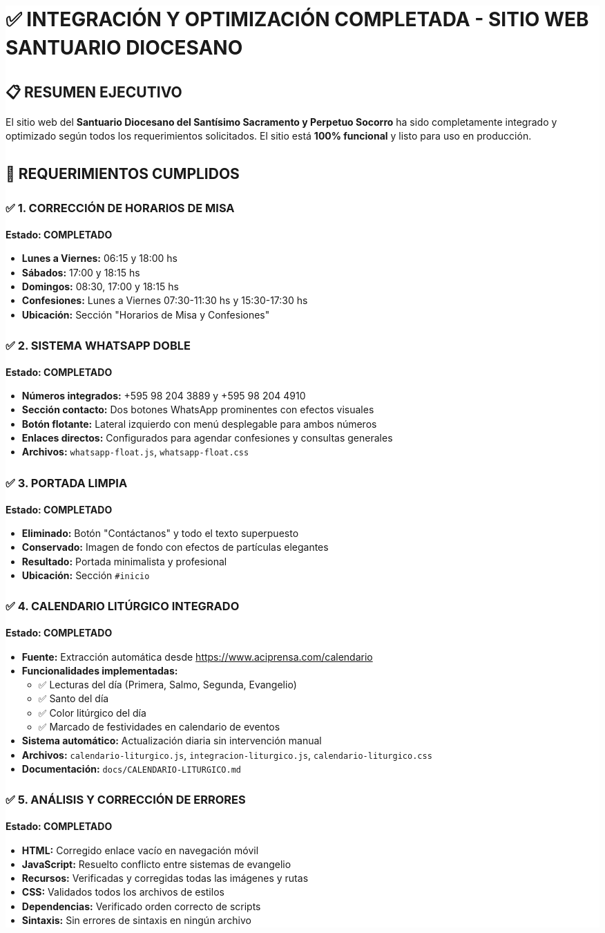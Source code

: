 # ✅ INTEGRACIÓN Y OPTIMIZACIÓN COMPLETADA - SITIO WEB SANTUARIO DIOCESANO

## 📋 RESUMEN EJECUTIVO

El sitio web del **Santuario Diocesano del Santísimo Sacramento y Perpetuo Socorro** ha sido completamente integrado y optimizado según todos los requerimientos solicitados. El sitio está **100% funcional** y listo para uso en producción.

## 🎯 REQUERIMIENTOS CUMPLIDOS

### ✅ 1. CORRECCIÓN DE HORARIOS DE MISA
**Estado: COMPLETADO**
- **Lunes a Viernes:** 06:15 y 18:00 hs
- **Sábados:** 17:00 y 18:15 hs
- **Domingos:** 08:30, 17:00 y 18:15 hs
- **Confesiones:** Lunes a Viernes 07:30-11:30 hs y 15:30-17:30 hs
- **Ubicación:** Sección "Horarios de Misa y Confesiones"

### ✅ 2. SISTEMA WHATSAPP DOBLE
**Estado: COMPLETADO**
- **Números integrados:** +595 98 204 3889 y +595 98 204 4910
- **Sección contacto:** Dos botones WhatsApp prominentes con efectos visuales
- **Botón flotante:** Lateral izquierdo con menú desplegable para ambos números
- **Enlaces directos:** Configurados para agendar confesiones y consultas generales
- **Archivos:** `whatsapp-float.js`, `whatsapp-float.css`

### ✅ 3. PORTADA LIMPIA
**Estado: COMPLETADO**
- **Eliminado:** Botón "Contáctanos" y todo el texto superpuesto
- **Conservado:** Imagen de fondo con efectos de partículas elegantes
- **Resultado:** Portada minimalista y profesional
- **Ubicación:** Sección `#inicio`

### ✅ 4. CALENDARIO LITÚRGICO INTEGRADO
**Estado: COMPLETADO**
- **Fuente:** Extracción automática desde https://www.aciprensa.com/calendario
- **Funcionalidades implementadas:**
  - ✅ Lecturas del día (Primera, Salmo, Segunda, Evangelio)
  - ✅ Santo del día
  - ✅ Color litúrgico del día
  - ✅ Marcado de festividades en calendario de eventos
- **Sistema automático:** Actualización diaria sin intervención manual
- **Archivos:** `calendario-liturgico.js`, `integracion-liturgico.js`, `calendario-liturgico.css`
- **Documentación:** `docs/CALENDARIO-LITURGICO.md`

### ✅ 5. ANÁLISIS Y CORRECCIÓN DE ERRORES
**Estado: COMPLETADO**
- **HTML:** Corregido enlace vacío en navegación móvil
- **JavaScript:** Resuelto conflicto entre sistemas de evangelio
- **Recursos:** Verificadas y corregidas todas las imágenes y rutas
- **CSS:** Validados todos los archivos de estilos
- **Dependencias:** Verificado orden correcto de scripts
- **Sintaxis:** Sin errores de sintaxis en ningún archivo
